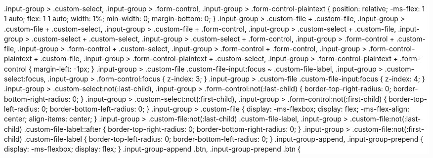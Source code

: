 .input-group > .custom-select,
.input-group > .form-control,
.input-group > .form-control-plaintext {
position: relative;
-ms-flex: 1 1 auto;
flex: 1 1 auto;
width: 1%;
min-width: 0;
margin-bottom: 0;
}
.input-group > .custom-file + .custom-file,
.input-group > .custom-file + .custom-select,
.input-group > .custom-file + .form-control,
.input-group > .custom-select + .custom-file,
.input-group > .custom-select + .custom-select,
.input-group > .custom-select + .form-control,
.input-group > .form-control + .custom-file,
.input-group > .form-control + .custom-select,
.input-group > .form-control + .form-control,
.input-group > .form-control-plaintext + .custom-file,
.input-group > .form-control-plaintext + .custom-select,
.input-group > .form-control-plaintext + .form-control {
margin-left: -1px;
}
.input-group > .custom-file .custom-file-input:focus ~ .custom-file-label,
.input-group > .custom-select:focus,
.input-group > .form-control:focus {
z-index: 3;
}
.input-group > .custom-file .custom-file-input:focus {
z-index: 4;
}
.input-group > .custom-select:not(:last-child),
.input-group > .form-control:not(:last-child) {
border-top-right-radius: 0;
border-bottom-right-radius: 0;
}
.input-group > .custom-select:not(:first-child),
.input-group > .form-control:not(:first-child) {
border-top-left-radius: 0;
border-bottom-left-radius: 0;
}
.input-group > .custom-file {
display: -ms-flexbox;
display: flex;
-ms-flex-align: center;
align-items: center;
}
.input-group > .custom-file:not(:last-child) .custom-file-label,
.input-group > .custom-file:not(:last-child) .custom-file-label::after {
border-top-right-radius: 0;
border-bottom-right-radius: 0;
}
.input-group > .custom-file:not(:first-child) .custom-file-label {
border-top-left-radius: 0;
border-bottom-left-radius: 0;
}
.input-group-append,
.input-group-prepend {
display: -ms-flexbox;
display: flex;
}
.input-group-append .btn,
.input-group-prepend .btn {